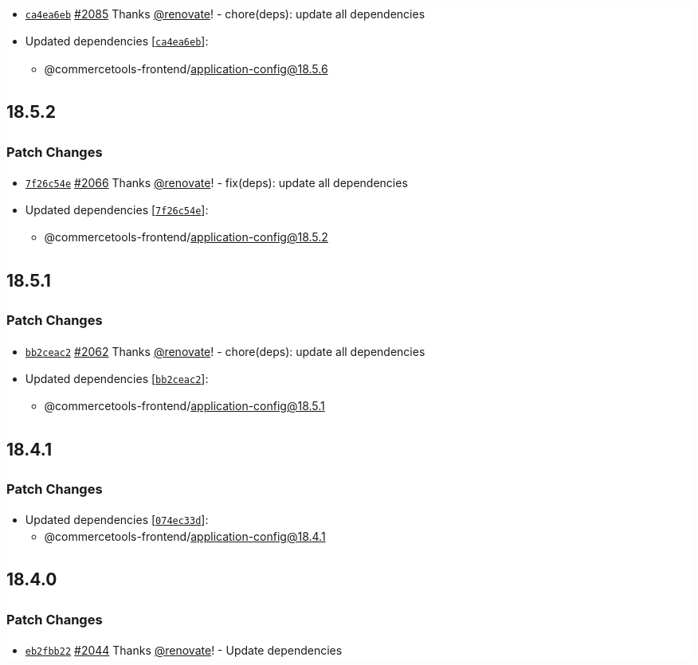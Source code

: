 - [`ca4ea6eb`](https://github.com/commercetools/merchant-center-application-kit/commit/ca4ea6eb17c14bf015a8448248c58881e005ac99) [#2085](https://github.com/commercetools/merchant-center-application-kit/pull/2085) Thanks [@renovate](https://github.com/apps/renovate)! - chore(deps): update all dependencies

- Updated dependencies [[`ca4ea6eb`](https://github.com/commercetools/merchant-center-application-kit/commit/ca4ea6eb17c14bf015a8448248c58881e005ac99)]:
  - @commercetools-frontend/application-config@18.5.6

## 18.5.2

### Patch Changes

- [`7f26c54e`](https://github.com/commercetools/merchant-center-application-kit/commit/7f26c54e55eff8aeac786ec0d011d36e40b0d263) [#2066](https://github.com/commercetools/merchant-center-application-kit/pull/2066) Thanks [@renovate](https://github.com/apps/renovate)! - fix(deps): update all dependencies

- Updated dependencies [[`7f26c54e`](https://github.com/commercetools/merchant-center-application-kit/commit/7f26c54e55eff8aeac786ec0d011d36e40b0d263)]:
  - @commercetools-frontend/application-config@18.5.2

## 18.5.1

### Patch Changes

- [`bb2ceac2`](https://github.com/commercetools/merchant-center-application-kit/commit/bb2ceac229b94836482dbed57824d679a9cbd5d6) [#2062](https://github.com/commercetools/merchant-center-application-kit/pull/2062) Thanks [@renovate](https://github.com/apps/renovate)! - chore(deps): update all dependencies

- Updated dependencies [[`bb2ceac2`](https://github.com/commercetools/merchant-center-application-kit/commit/bb2ceac229b94836482dbed57824d679a9cbd5d6)]:
  - @commercetools-frontend/application-config@18.5.1

## 18.4.1

### Patch Changes

- Updated dependencies [[`074ec33d`](https://github.com/commercetools/merchant-center-application-kit/commit/074ec33d97282fc9750fd59ccceb33ff0430da41)]:
  - @commercetools-frontend/application-config@18.4.1

## 18.4.0

### Patch Changes

- [`eb2fbb22`](https://github.com/commercetools/merchant-center-application-kit/commit/eb2fbb2279eff99048c91da352a69e1883eb54af) [#2044](https://github.com/commercetools/merchant-center-application-kit/pull/2044) Thanks [@renovate](https://github.com/apps/renovate)! - Update dependencies
